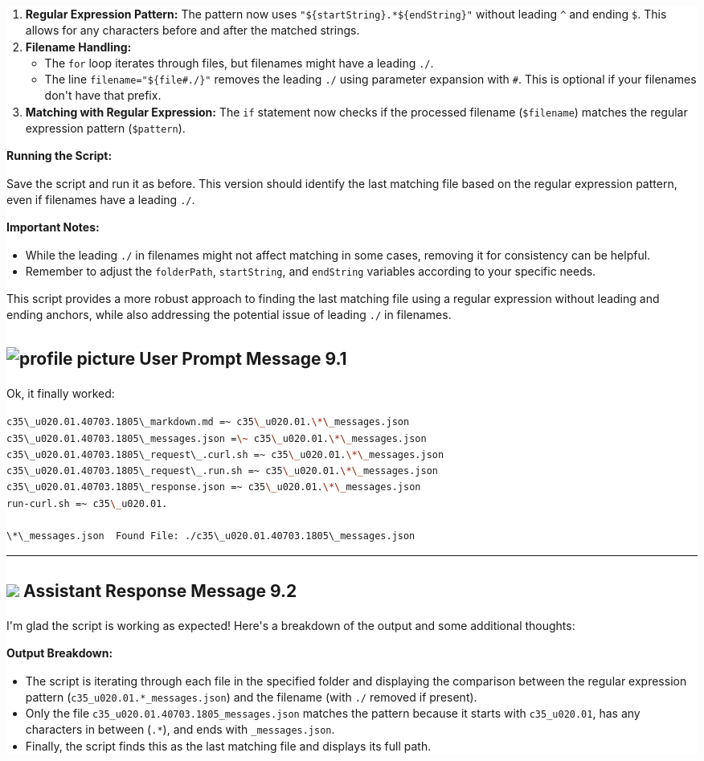 
1.  **Regular Expression Pattern:** The pattern now uses `"${startString}.*${endString}"` without leading `^` and ending `$`. This allows for any characters before and after the matched strings.
2.  **Filename Handling:**
    *   The `for` loop iterates through files, but filenames might have a leading `./`.
    *   The line `filename="${file#./}"` removes the leading `./` using parameter expansion with `#`. This is optional if your filenames don't have that prefix.
3.  **Matching with Regular Expression:** The `if` statement now checks if the processed filename (`$filename`) matches the regular expression pattern (`$pattern`).

**Running the Script:**

Save the script and run it as before. This version should identify the last matching file based on the regular expression pattern, even if filenames have a leading `./`.

**Important Notes:**

*   While the leading `./` in filenames might not affect matching in some cases, removing it for consistency can be helpful.
*   Remember to adjust the `folderPath`, `startString`, and `endString` variables according to your specific needs.

This script provides a more robust approach to finding the last matching file using a regular expression without leading and ending anchors, while also addressing the potential issue of leading `./` in filenames.

## ![profile picture](https://lh3.googleusercontent.com/a/default-user=s20) User Prompt Message 9.1

Ok, it finally worked:  
```bash
c35\_u020.01.40703.1805\_markdown.md =~ c35\_u020.01.\*\_messages.json  
c35\_u020.01.40703.1805\_messages.json =\~ c35\_u020.01.\*\_messages.json  
c35\_u020.01.40703.1805\_request\_.curl.sh =~ c35\_u020.01.\*\_messages.json  
c35\_u020.01.40703.1805\_request\_.run.sh =~ c35\_u020.01.\*\_messages.json  
c35\_u020.01.40703.1805\_response.json =~ c35\_u020.01.\*\_messages.json  
run-curl.sh =~ c35\_u020.01.

\*\_messages.json  Found File: ./c35\_u020.01.40703.1805\_messages.json
``````

------------------------------------------------------------------------------------------------------------------------------------------------------------------------------------------------------------------------------------------------------------------------------------------------------------------------------------------------------------------------------------------------------------------------------------------------------------------------------------------------------------------

## ![](https://www.gstatic.com/lamda/images/gemini_sparkle_v002_d4735304ff6292a690345.svg) Assistant Response Message 9.2


I'm glad the script is working as expected! Here's a breakdown of the output and some additional thoughts:

**Output Breakdown:**

*   The script is iterating through each file in the specified folder and displaying the comparison between the regular expression pattern (`c35_u020.01.*_messages.json`) and the filename (with `./` removed if present).
*   Only the file `c35_u020.01.40703.1805_messages.json` matches the pattern because it starts with `c35_u020.01`, has any characters in between (`.*`), and ends with `_messages.json`.
*   Finally, the script finds this as the last matching file and displays its full path.
